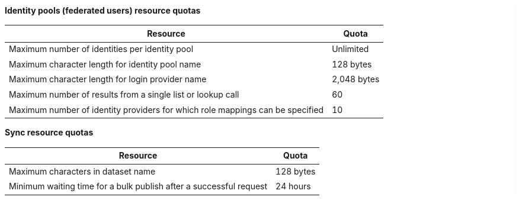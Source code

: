 **Identity pools \(federated users\) resource quotas**


| Resource | Quota | 
| --- | --- | 
| Maximum number of identities per identity pool | Unlimited | 
| Maximum character length for identity pool name | 128 bytes | 
| Maximum character length for login provider name | 2,048 bytes | 
| Maximum number of results from a single list or lookup call | 60 | 
| Maximum number of identity providers for which role mappings can be specified  | 10 | 

**Sync resource quotas**


| Resource | Quota | 
| --- | --- | 
| Maximum characters in dataset name | 128 bytes | 
| Minimum waiting time for a bulk publish after a successful request | 24 hours | 